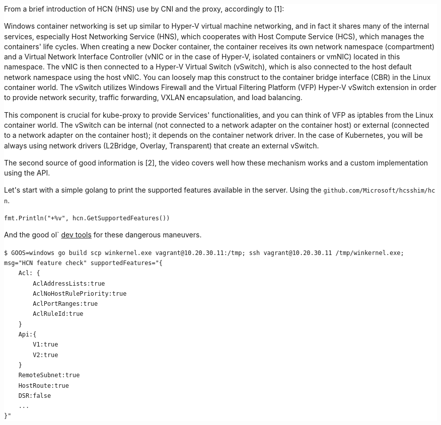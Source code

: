 From a brief introduction of HCN (HNS) use by CNI and the proxy, accordingly to [1]:

Windows container networking is set up similar to Hyper-V virtual machine networking, and in fact it shares many of the internal services, 
especially Host Networking Service (HNS), which cooperates with Host Compute Service (HCS), which manages the containers' life cycles.
When creating a new Docker container, the container receives its own network namespace (compartment) and a Virtual Network Interface Controller (vNIC or in the case of Hyper-V, isolated containers or vmNIC) located in this namespace. The vNIC is then connected to a Hyper-V Virtual Switch (vSwitch), which is also connected to the host default network namespace using the host vNIC.
You can loosely map this construct to the container bridge interface (CBR) in the Linux container world. The vSwitch utilizes Windows Firewall and the Virtual Filtering Platform (VFP) Hyper-V vSwitch extension in order to provide network security, traffic forwarding, VXLAN encapsulation, and load balancing.

This component is crucial for kube-proxy to provide Services' functionalities, and you can think of VFP as iptables from the Linux container world. 
The vSwitch can be internal (not connected to a network adapter on the container host) or external (connected to a network adapter on the container host); it depends on the container network driver. 
In the case of Kubernetes, you will be always using network drivers (L2Bridge, Overlay, Transparent) that create an external vSwitch.

The second source of good information is [2], the video covers well how these mechanism works and a custom implementation using the API.

Let's start with a simple golang to print the supported features available in the server. Using the `github.com/Microsoft/hcsshim/hcn`.

```golang
fmt.Println("+%v", hcn.GetSupportedFeatures())
```

And the good ol` [dev tools](https://github.com/kubernetes-sigs/sig-windows-dev-tools/) for these dangerous maneuvers.

```shell
$ GOOS=windows go build scp winkernel.exe vagrant@10.20.30.11:/tmp; ssh vagrant@10.20.30.11 /tmp/winkernel.exe;
msg="HCN feature check" supportedFeatures="{
    Acl: {
        AclAddressLists:true 
        AclNoHostRulePriority:true 
        AclPortRanges:true 
        AclRuleId:true
    } 
    Api:{
        V1:true 
        V2:true
    }
    RemoteSubnet:true 
    HostRoute:true 
    DSR:false 
    ...
}"
```
